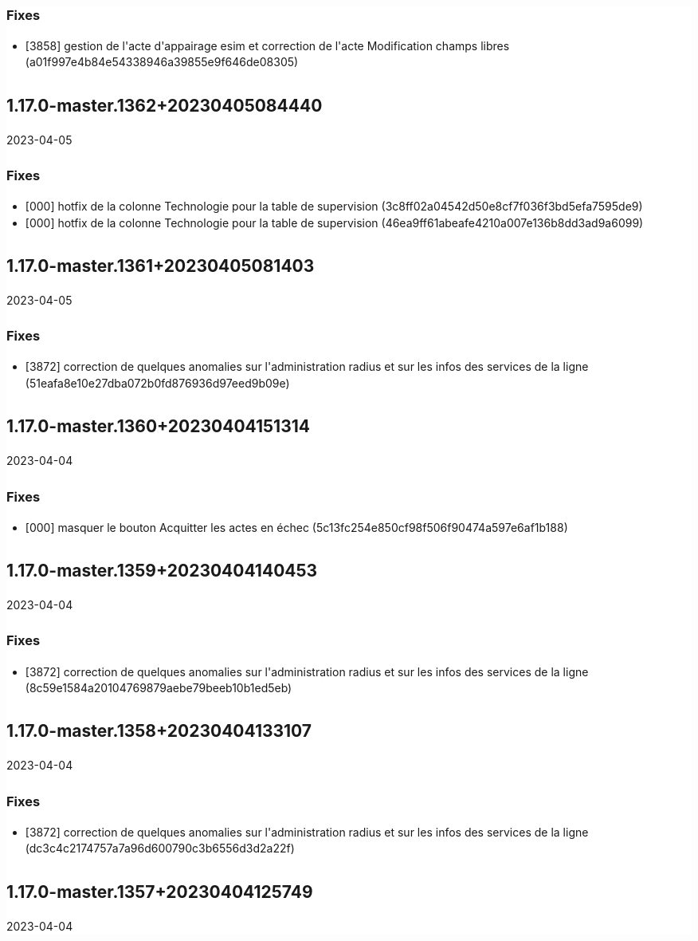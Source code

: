 ### Fixes

- [3858] gestion de l'acte d'appairage esim et correction de l'acte Modification champs libres (a01f997e4b84e54338946a39855e9f646de08305)

## 1.17.0-master.1362+20230405084440
2023-04-05

### Fixes

- [000] hotfix de la colonne Technologie pour la table de supervision (3c8ff02a04542d50e8cf7f036f3bd5efa7595de9)
- [000] hotfix de la colonne Technologie pour la table de supervision (46ea9ff61abeafe4210a007e136b8dd3ad9a6099)

## 1.17.0-master.1361+20230405081403
2023-04-05

### Fixes

- [3872] correction de quelques anomalies sur l'administration radius et sur les infos des services de la ligne (51eafa8e10e27dba072b0fd876936d97eed9b09e)

## 1.17.0-master.1360+20230404151314
2023-04-04

### Fixes

- [000] masquer le bouton Acquitter les actes en échec (5c13fc254e850cf98f506f90474a597e6af1b188)

## 1.17.0-master.1359+20230404140453
2023-04-04

### Fixes

- [3872] correction de quelques anomalies sur l'administration radius et sur les infos des services de la ligne (8c59e1584a20104769879aebe79beeb10b1ed5eb)

## 1.17.0-master.1358+20230404133107
2023-04-04

### Fixes

- [3872] correction de quelques anomalies sur l'administration radius et sur les infos des services de la ligne (dc3c4c2174757a7a96d600790c3b6556d3d2a22f)

## 1.17.0-master.1357+20230404125749
2023-04-04
